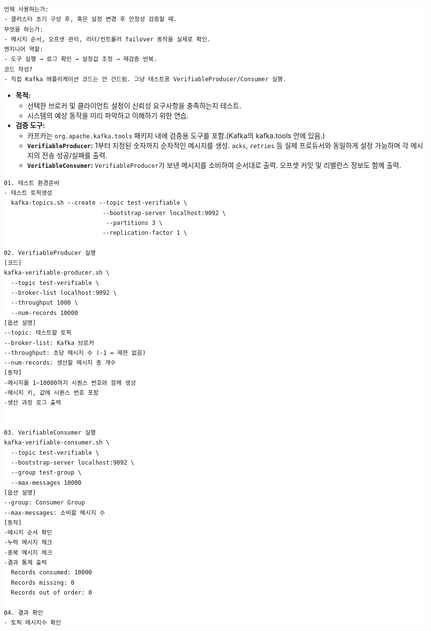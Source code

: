 ```
언제 사용하는가:
- 클러스터 초기 구성 후, 혹은 설정 변경 후 안정성 검증할 때.
무엇을 하는가:
- 메시지 순서, 오프셋 관리, 리더/컨트롤러 failover 동작을 실제로 확인.
엔지니어 역할:
- 도구 실행 → 로그 확인 → 설정값 조정 → 재검증 반복.
코드 작성?
- 직접 Kafka 애플리케이션 코드는 안 건드림. 그냥 테스트용 VerifiableProducer/Consumer 실행.
```
- **목적:**
    - 선택한 브로커 및 클라이언트 설정이 신뢰성 요구사항을 충족하는지 테스트.
    - 시스템의 예상 동작을 미리 파악하고 이해하기 위한 연습.
- **검증 도구:**
    - 카프카는 `org.apache.kafka.tools` 패키지 내에 검증용 도구를 포함.(Kafka의 kafka.tools 안에 있음.)
    - **`VerifiableProducer`:** 1부터 지정된 숫자까지 순차적인 메시지를 생성. `acks`, `retries` 등 실제 프로듀서와 동일하게 설정 가능하며 각 메시지의 전송 성공/실패를 출력.
    - **`VerifiableConsumer`:** `VerifiableProducer`가 보낸 메시지를 소비하여 순서대로 출력. 오프셋 커밋 및 리밸런스 정보도 함께 출력.

```
01. 테스트 환경준비
- 테스트 토픽생성
  kafka-topics.sh --create --topic test-verifiable \
                            --bootstrap-server localhost:9092 \
                             --partitions 3 \
                            --replication-factor 1 \

02. VerifiableProducer 실행
[코드]
kafka-verifiable-producer.sh \
  --topic test-verifiable \
  --broker-list localhost:9092 \
  --throughput 1000 \
  --num-records 10000
[옵션 설명]
--topic: 테스트할 토픽
--broker-list: Kafka 브로커
--throughput: 초당 메시지 수 (-1 = 제한 없음)
--num-records: 생산할 메시지 총 개수
[동작]
-메시지를 1~10000까지 시퀀스 번호와 함께 생성
-메시지 키, 값에 시퀀스 번호 포함
-생산 과정 로그 출력


03. VerifiableConsumer 실행
kafka-verifiable-consumer.sh \
  --topic test-verifiable \
  --bootstrap-server localhost:9092 \
  --group test-group \
  --max-messages 10000
[옵션 설명]
--group: Consumer Group
--max-messages: 소비할 메시지 수
[동작]
-메시지 순서 확인
-누락 메시지 체크
-중복 메시지 체크
-결과 통계 출력
  Records consumed: 10000
  Records missing: 0
  Records out of order: 0

04. 결과 확인
- 토픽 메시지수 확인
```